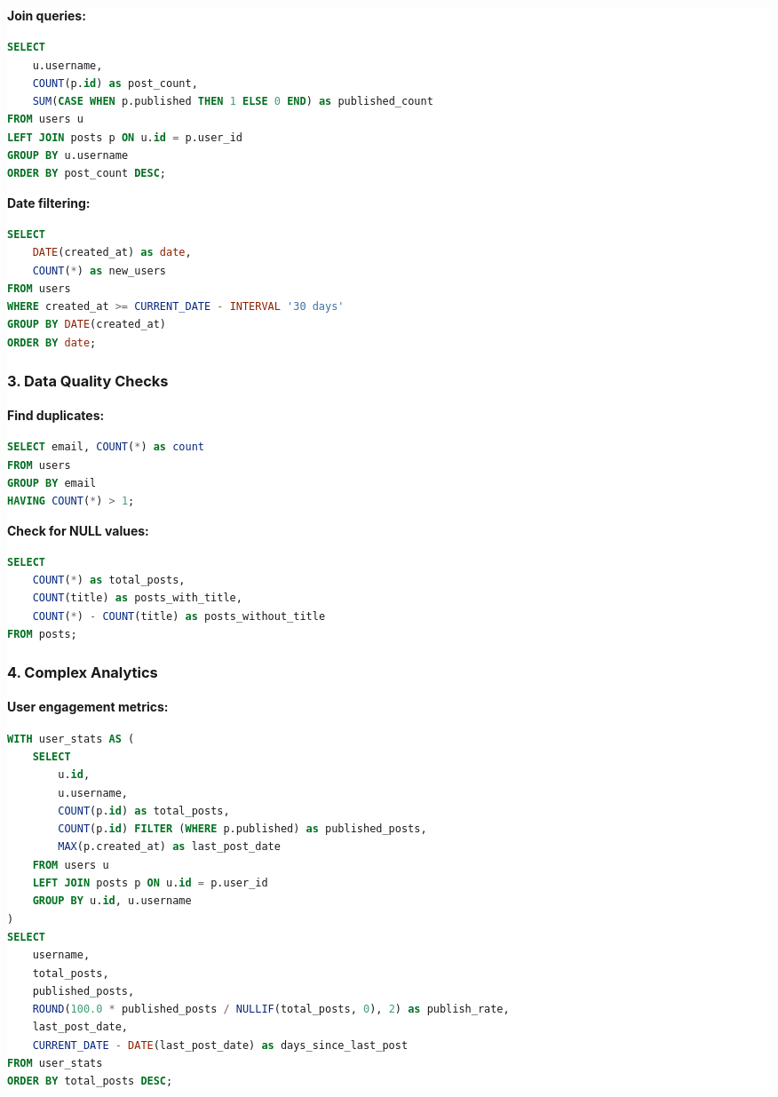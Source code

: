 **Join queries:**
```sql
SELECT 
    u.username,
    COUNT(p.id) as post_count,
    SUM(CASE WHEN p.published THEN 1 ELSE 0 END) as published_count
FROM users u
LEFT JOIN posts p ON u.id = p.user_id
GROUP BY u.username
ORDER BY post_count DESC;
```

**Date filtering:**
```sql
SELECT 
    DATE(created_at) as date,
    COUNT(*) as new_users
FROM users
WHERE created_at >= CURRENT_DATE - INTERVAL '30 days'
GROUP BY DATE(created_at)
ORDER BY date;
```

### 3. Data Quality Checks

**Find duplicates:**
```sql
SELECT email, COUNT(*) as count
FROM users
GROUP BY email
HAVING COUNT(*) > 1;
```

**Check for NULL values:**
```sql
SELECT 
    COUNT(*) as total_posts,
    COUNT(title) as posts_with_title,
    COUNT(*) - COUNT(title) as posts_without_title
FROM posts;
```

### 4. Complex Analytics

**User engagement metrics:**
```sql
WITH user_stats AS (
    SELECT 
        u.id,
        u.username,
        COUNT(p.id) as total_posts,
        COUNT(p.id) FILTER (WHERE p.published) as published_posts,
        MAX(p.created_at) as last_post_date
    FROM users u
    LEFT JOIN posts p ON u.id = p.user_id
    GROUP BY u.id, u.username
)
SELECT 
    username,
    total_posts,
    published_posts,
    ROUND(100.0 * published_posts / NULLIF(total_posts, 0), 2) as publish_rate,
    last_post_date,
    CURRENT_DATE - DATE(last_post_date) as days_since_last_post
FROM user_stats
ORDER BY total_posts DESC;
```